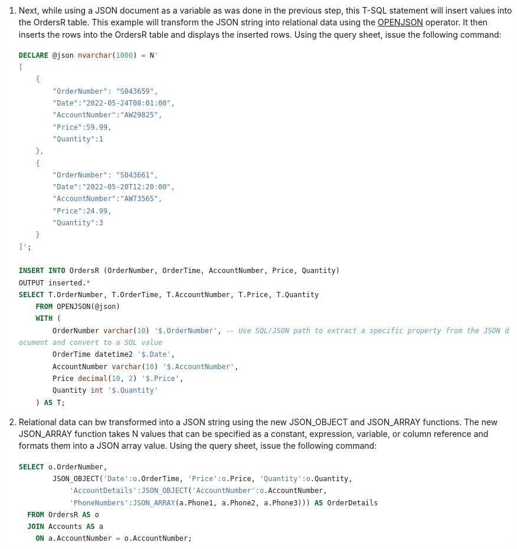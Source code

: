 1. Next, while using a JSON document as a variable as was done in the previous step, this T-SQL statement will insert values into the OrdersR table. This example will transform the JSON string into relational data using the [OPENJSON](https://learn.microsoft.com/sql/relational-databases/json/convert-json-data-to-rows-and-columns-with-openjson-sql-server) operator. It then inserts the rows into the OrdersR table and displays the inserted rows. Using the query sheet, issue the following command:

    ```SQL
    DECLARE @json nvarchar(1000) = N'
    [
        {
            "OrderNumber": "S043659",
            "Date":"2022-05-24T08:01:00",
            "AccountNumber":"AW29825",
            "Price":59.99,
            "Quantity":1
        },
        {
            "OrderNumber": "S043661",
            "Date":"2022-05-20T12:20:00",
            "AccountNumber":"AW73565",
            "Price":24.99,
            "Quantity":3
        }
    ]';
    
    INSERT INTO OrdersR (OrderNumber, OrderTime, AccountNumber, Price, Quantity)
    OUTPUT inserted.*
    SELECT T.OrderNumber, T.OrderTime, T.AccountNumber, T.Price, T.Quantity
        FROM OPENJSON(@json)
        WITH (
            OrderNumber varchar(10) '$.OrderNumber', -- Use SQL/JSON path to extract a specific property from the JSON document and convert to a SQL value
            OrderTime datetime2 '$.Date',
            AccountNumber varchar(10) '$.AccountNumber',
            Price decimal(10, 2) '$.Price',
            Quantity int '$.Quantity'
        ) AS T;
    ```

1. Relational data can bw transformed into a JSON string using the new JSON_OBJECT and JSON_ARRAY functions. The new JSON_ARRAY function takes N values that can be specified as a constant, expression, variable, or column reference and formats them into a JSON array value. Using the query sheet, issue the following command:

    ```SQL
    SELECT o.OrderNumber,
    		JSON_OBJECT('Date':o.OrderTime, 'Price':o.Price, 'Quantity':o.Quantity, 
    			'AccountDetails':JSON_OBJECT('AccountNumber':o.AccountNumber,
                'PhoneNumbers':JSON_ARRAY(a.Phone1, a.Phone2, a.Phone3))) AS OrderDetails
      FROM OrdersR AS o
      JOIN Accounts AS a
        ON a.AccountNumber = o.AccountNumber;
    ```
